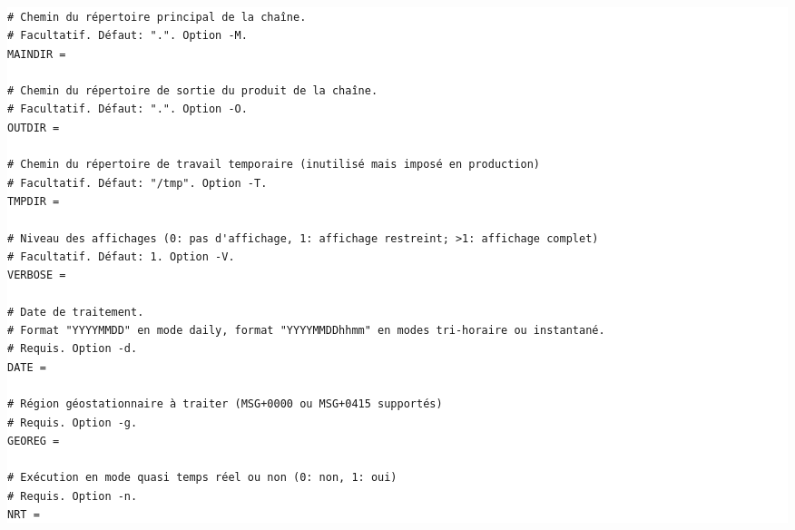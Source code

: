     # Chemin du répertoire principal de la chaîne.
    # Facultatif. Défaut: ".". Option -M.
    MAINDIR =
    
    # Chemin du répertoire de sortie du produit de la chaîne.
    # Facultatif. Défaut: ".". Option -O.
    OUTDIR =
    
    # Chemin du répertoire de travail temporaire (inutilisé mais imposé en production)
    # Facultatif. Défaut: "/tmp". Option -T.
    TMPDIR =
    
    # Niveau des affichages (0: pas d'affichage, 1: affichage restreint; >1: affichage complet)
    # Facultatif. Défaut: 1. Option -V.
    VERBOSE = 
    
    # Date de traitement.
    # Format "YYYYMMDD" en mode daily, format "YYYYMMDDhhmm" en modes tri-horaire ou instantané.
    # Requis. Option -d.
    DATE =

    # Région géostationnaire à traiter (MSG+0000 ou MSG+0415 supportés)
    # Requis. Option -g.
    GEOREG =

    # Exécution en mode quasi temps réel ou non (0: non, 1: oui)
    # Requis. Option -n.
    NRT = 
